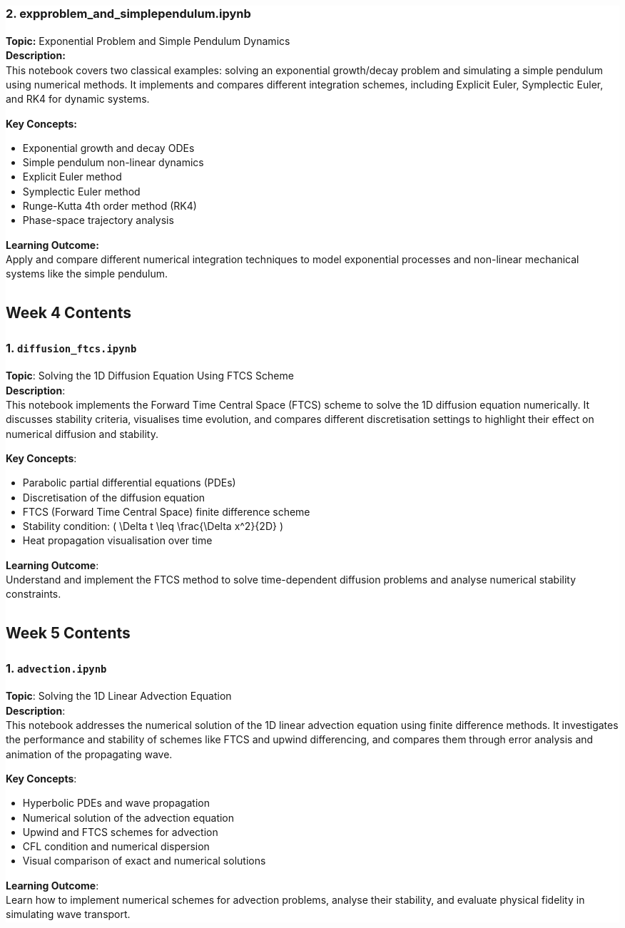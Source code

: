 ### 2. expproblem_and_simplependulum.ipynb
**Topic:** Exponential Problem and Simple Pendulum Dynamics  
**Description:**  
This notebook covers two classical examples: solving an exponential growth/decay problem and simulating a simple pendulum using numerical methods. It implements and compares different integration schemes, including Explicit Euler, Symplectic Euler, and RK4 for dynamic systems.

**Key Concepts:**
- Exponential growth and decay ODEs
- Simple pendulum non-linear dynamics
- Explicit Euler method
- Symplectic Euler method
- Runge-Kutta 4th order method (RK4)
- Phase-space trajectory analysis

**Learning Outcome:**  
Apply and compare different numerical integration techniques to model exponential processes and non-linear mechanical systems like the simple pendulum.

## Week 4 Contents

### 1. `diffusion_ftcs.ipynb`

**Topic**: Solving the 1D Diffusion Equation Using FTCS Scheme  
**Description**:  
This notebook implements the Forward Time Central Space (FTCS) scheme to solve the 1D diffusion equation numerically. It discusses stability criteria, visualises time evolution, and compares different discretisation settings to highlight their effect on numerical diffusion and stability.

**Key Concepts**:
- Parabolic partial differential equations (PDEs)  
- Discretisation of the diffusion equation  
- FTCS (Forward Time Central Space) finite difference scheme  
- Stability condition: \( \Delta t \leq \frac{\Delta x^2}{2D} \)  
- Heat propagation visualisation over time  

**Learning Outcome**:  
Understand and implement the FTCS method to solve time-dependent diffusion problems and analyse numerical stability constraints.


## Week 5 Contents

### 1. `advection.ipynb`

**Topic**: Solving the 1D Linear Advection Equation  
**Description**:  
This notebook addresses the numerical solution of the 1D linear advection equation using finite difference methods. It investigates the performance and stability of schemes like FTCS and upwind differencing, and compares them through error analysis and animation of the propagating wave.

**Key Concepts**:
- Hyperbolic PDEs and wave propagation  
- Numerical solution of the advection equation  
- Upwind and FTCS schemes for advection  
- CFL condition and numerical dispersion  
- Visual comparison of exact and numerical solutions  

**Learning Outcome**:  
Learn how to implement numerical schemes for advection problems, analyse their stability, and evaluate physical fidelity in simulating wave transport.

